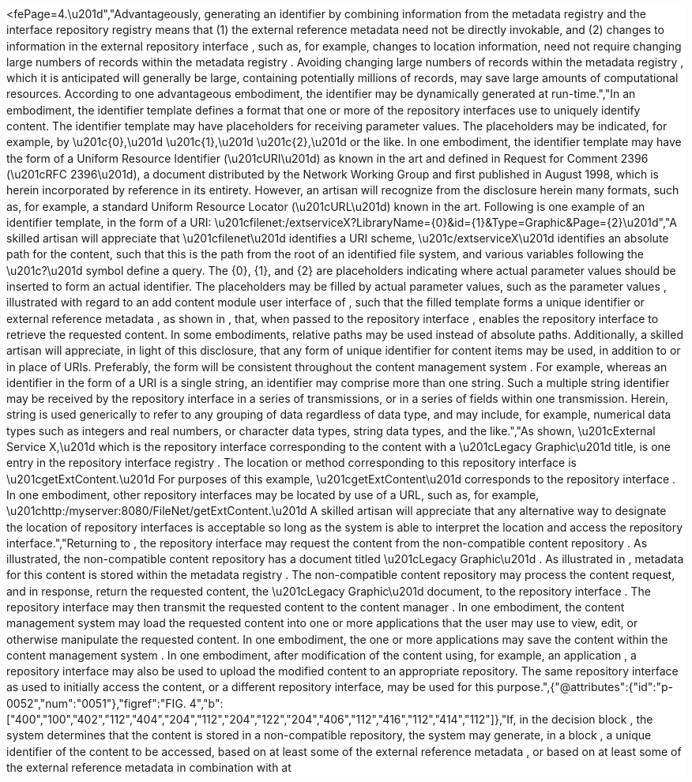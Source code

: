 <fePage=4.\u201d","Advantageously, generating an identifier by combining information from the metadata registry  and the interface repository registry  means that (1) the external reference metadata  need not be directly invokable, and (2) changes to information in the external repository interface , such as, for example, changes to location  information, need not require changing large numbers of records within the metadata registry . Avoiding changing large numbers of records within the metadata registry , which it is anticipated will generally be large, containing potentially millions of records, may save large amounts of computational resources. According to one advantageous embodiment, the identifier may be dynamically generated at run-time.","In an embodiment, the identifier template  defines a format that one or more of the repository interfaces  use to uniquely identify content. The identifier template  may have placeholders for receiving parameter values. The placeholders may be indicated, for example, by \u201c{0},\u201d \u201c{1},\u201d \u201c{2},\u201d or the like. In one embodiment, the identifier template may have the form of a Uniform Resource Identifier (\u201cURI\u201d) as known in the art and defined in Request for Comment 2396 (\u201cRFC 2396\u201d), a document distributed by the Network Working Group and first published in August 1998, which is herein incorporated by reference in its entirety. However, an artisan will recognize from the disclosure herein many formats, such as, for example, a standard Uniform Resource Locator (\u201cURL\u201d) known in the art. Following is one example of an identifier template, in the form of a URI: \u201cfilenet:\/extserviceX?LibraryName={0}&id={1}&Type=Graphic&Page={2}\u201d","A skilled artisan will appreciate that \u201cfilenet\u201d identifies a URI scheme, \u201c\/extserviceX\u201d identifies an absolute path for the content, such that this is the path from the root of an identified file system, and various variables following the \u201c?\u201d symbol define a query. The {0}, {1}, and {2} are placeholders indicating where actual parameter values should be inserted to form an actual identifier. The placeholders may be filled by actual parameter values, such as the parameter values , illustrated with regard to an add content module user interface  of , such that the filled template forms a unique identifier or external reference metadata , as shown in , that, when passed to the repository interface , enables the repository interface  to retrieve the requested content. In some embodiments, relative paths may be used instead of absolute paths. Additionally, a skilled artisan will appreciate, in light of this disclosure, that any form of unique identifier for content items may be used, in addition to or in place of URIs. Preferably, the form will be consistent throughout the content management system . For example, whereas an identifier in the form of a URI is a single string, an identifier may comprise more than one string. Such a multiple string identifier may be received by the repository interface  in a series of transmissions, or in a series of fields within one transmission. Herein, string is used generically to refer to any grouping of data regardless of data type, and may include, for example, numerical data types such as integers and real numbers, or character data types, string data types, and the like.","As shown, \u201cExternal Service X,\u201d  which is the repository interface corresponding to the content with a \u201cLegacy Graphic\u201d title, is one entry in the repository interface registry . The location  or method corresponding to this repository interface is \u201cgetExtContent.\u201d For purposes of this example, \u201cgetExtContent\u201d corresponds to the repository interface . In one embodiment, other repository interfaces may be located by use of a URL, such as, for example, \u201chttp:\/myserver:8080\/FileNet\/getExtContent.\u201d A skilled artisan will appreciate that any alternative way to designate the location of repository interfaces is acceptable so long as the system is able to interpret the location and access the repository interface.","Returning to , the repository interface  may request the content from the non-compatible content repository . As illustrated, the non-compatible content repository  has a document titled \u201cLegacy Graphic\u201d . As illustrated in , metadata for this content is stored within the metadata registry . The non-compatible content repository  may process the content request, and in response, return the requested content, the \u201cLegacy Graphic\u201d  document, to the repository interface . The repository interface  may then transmit the requested content to the content manager . In one embodiment, the content management system  may load the requested content into one or more applications  that the user may use to view, edit, or otherwise manipulate the requested content. In one embodiment, the one or more applications  may save the content within the content management system . In one embodiment, after modification of the content using, for example, an application , a repository interface may also be used to upload the modified content to an appropriate repository. The same repository interface as used to initially access the content, or a different repository interface, may be used for this purpose.",{"@attributes":{"id":"p-0052","num":"0051"},"figref":"FIG. 4","b":["400","100","402","112","404","204","112","204","122","204","406","112","416","112","414","112"]},"If, in the decision block , the system determines that the content is stored in a non-compatible repository, the system may generate, in a block , a unique identifier of the content to be accessed, based on at least some of the external reference metadata , or based on at least some of the external reference metadata  in combination with at